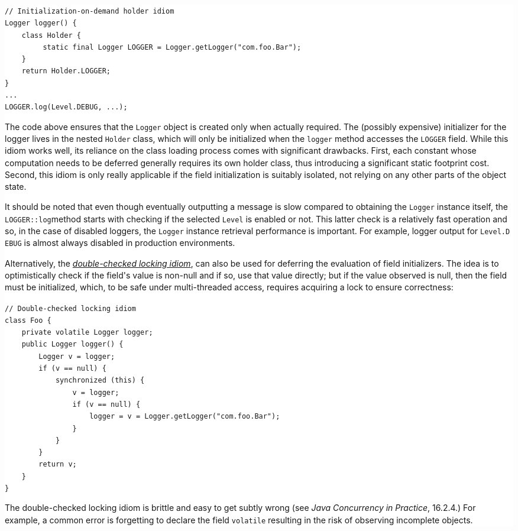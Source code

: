 ```
// Initialization-on-demand holder idiom
Logger logger() {
    class Holder {
         static final Logger LOGGER = Logger.getLogger("com.foo.Bar");
    }
    return Holder.LOGGER;
}
...
LOGGER.log(Level.DEBUG, ...);
```
The code above ensures that the `Logger` object is created only when actually
required. The (possibly expensive) initializer for the logger lives in the
nested `Holder` class, which will only be initialized when the `logger` method
accesses the `LOGGER` field.  While this idiom works well, its reliance on the
class loading process comes with significant drawbacks.  First, each constant
whose computation needs to be deferred generally requires its own holder
class, thus introducing a significant static footprint cost.  Second, this idiom
is only really applicable if the field initialization is suitably isolated, not
relying on any other parts of the object state.

It should be noted that even though eventually outputting a message is slow compared to
obtaining the `Logger` instance itself, the `LOGGER::log`method starts with checking if
the selected `Level` is enabled or not. This latter check is a relatively fast operation
and so, in the case of disabled loggers, the `Logger` instance retrieval performance is
important. For example, logger output for `Level.DEBUG` is almost always disabled in production
environments.

Alternatively, the [_double-checked locking idiom_](https://en.wikipedia.org/wiki/Double-checked_locking), can also be used
for deferring the evaluation of field initializers. The idea is to optimistically
check if the field's value is non-null and if so, use that value directly; but
if the value observed is null, then the field must be initialized, which, to be
safe under multi-threaded access, requires acquiring a lock to ensure
correctness:
```
// Double-checked locking idiom
class Foo {
    private volatile Logger logger;
    public Logger logger() {
        Logger v = logger;
        if (v == null) {
            synchronized (this) {
                v = logger;
                if (v == null) {
                    logger = v = Logger.getLogger("com.foo.Bar");
                }
            }
        }
        return v;
    }
}
```
The double-checked locking idiom is brittle and easy to get
subtly wrong (see _Java Concurrency in Practice_, 16.2.4.) For example, a common error
is forgetting to declare the field `volatile` resulting in the risk of observing incomplete objects.
